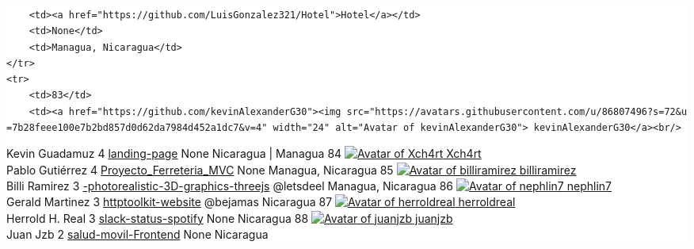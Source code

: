 		<td><a href="https://github.com/LuisGonzalez321/Hotel">Hotel</a></td>
		<td>None</td>
		<td>Managua, Nicaragua</td>
	</tr>
	<tr>
		<td>83</td>
		<td><a href="https://github.com/kevinAlexanderG30"><img src="https://avatars.githubusercontent.com/u/86807496?s=72&u=7b28feee100e7b2bd857d0d62da7984d452a1dc7&v=4" width="24" alt="Avatar of kevinAlexanderG30"> kevinAlexanderG30</a><br/>
Kevin Guadamuz</td>
		<td>4</td>
		<td><a href="https://github.com/kevinAlexanderG30/landing-page">landing-page</a></td>
		<td>None</td>
		<td>Nicaragua | Managua</td>
	</tr>
	<tr>
		<td>84</td>
		<td><a href="https://github.com/Xch4rt"><img src="https://avatars.githubusercontent.com/u/35347784?s=72&u=be6b220ffdf148993f963aa649e971727183da49&v=4" width="24" alt="Avatar of Xch4rt"> Xch4rt</a><br/>
Pablo Gutiérrez</td>
		<td>4</td>
		<td><a href="https://github.com/Xch4rt/Proyecto_Ferreteria_MVC">Proyecto_Ferreteria_MVC</a></td>
		<td>None</td>
		<td>Managua, Nicaragua</td>
	</tr>
	<tr>
		<td>85</td>
		<td><a href="https://github.com/billiramirez"><img src="https://avatars.githubusercontent.com/u/22375999?s=72&u=10f3fa07b8d2ed10ecd4b8be056d3b637673b859&v=4" width="24" alt="Avatar of billiramirez"> billiramirez</a><br/>
Billi Ramirez</td>
		<td>3</td>
		<td><a href="https://github.com/billiramirez/-photorealistic-3D-graphics-threejs">-photorealistic-3D-graphics-threejs</a></td>
		<td>@letsdeel </td>
		<td>Managua, Nicaragua</td>
	</tr>
	<tr>
		<td>86</td>
		<td><a href="https://github.com/nephlin7"><img src="https://avatars.githubusercontent.com/u/22168189?s=72&u=44b47a21179013db2e883baf6336fbe51a69b448&v=4" width="24" alt="Avatar of nephlin7"> nephlin7</a><br/>
Gerald Martinez</td>
		<td>3</td>
		<td><a href="https://github.com/bejamas/httptoolkit-website">httptoolkit-website</a></td>
		<td>@bejamas</td>
		<td>Nicaragua</td>
	</tr>
	<tr>
		<td>87</td>
		<td><a href="https://github.com/herroldreal"><img src="https://avatars.githubusercontent.com/u/3398238?s=72&u=61fd35600d477cd38cc63acc800259c96f7c7ab3&v=4" width="24" alt="Avatar of herroldreal"> herroldreal</a><br/>
Herrold H. Real</td>
		<td>3</td>
		<td><a href="https://github.com/herroldreal/slack-status-spotify">slack-status-spotify</a></td>
		<td>None</td>
		<td>Nicaragua</td>
	</tr>
	<tr>
		<td>88</td>
		<td><a href="https://github.com/juanjzb"><img src="https://avatars.githubusercontent.com/u/7586858?s=72&u=82a959c9c5f88cee47b1cd90184e410bd236140f&v=4" width="24" alt="Avatar of juanjzb"> juanjzb</a><br/>
Juan Jzb</td>
		<td>2</td>
		<td><a href="https://github.com/JareY07/salud-movil-Frontend">salud-movil-Frontend</a></td>
		<td>None</td>
		<td>Nicaragua</td>
	</tr>
	<tr>